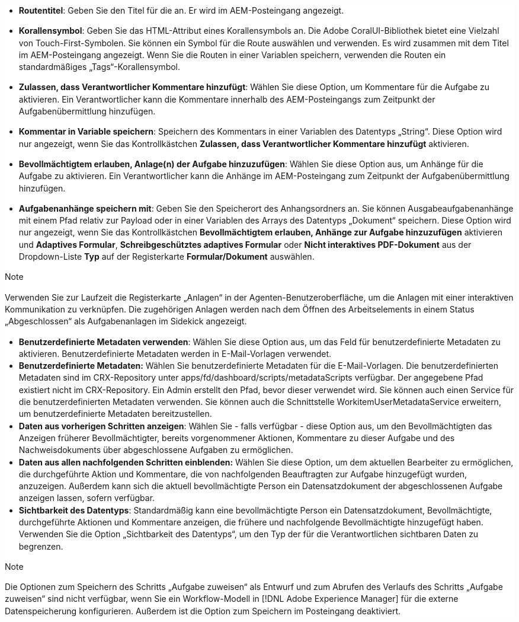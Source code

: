 * **Routentitel**: Geben Sie den Titel für die an. Er wird im AEM-Posteingang angezeigt.
* **Korallensymbol**: Geben Sie das HTML-Attribut eines Korallensymbols an. Die Adobe CoralUI-Bibliothek bietet eine Vielzahl von Touch-First-Symbolen. Sie können ein Symbol für die Route auswählen und verwenden. Es wird zusammen mit dem Titel im AEM-Posteingang angezeigt. Wenn Sie die Routen in einer Variablen speichern, verwenden die Routen ein standardmäßiges „Tags“-Korallensymbol.
* **Zulassen, dass Verantwortlicher Kommentare hinzufügt**: Wählen Sie diese Option, um Kommentare für die Aufgabe zu aktivieren. Ein Verantwortlicher kann die Kommentare innerhalb des AEM-Posteingangs zum Zeitpunkt der Aufgabenübermittlung hinzufügen.
* **Kommentar in Variable speichern**: Speichern des Kommentars in einer Variablen des Datentyps „String“. Diese Option wird nur angezeigt, wenn Sie das Kontrollkästchen **Zulassen, dass Verantwortlicher Kommentare hinzufügt** aktivieren.

* **Bevollmächtigtem erlauben, Anlage(n) der Aufgabe hinzuzufügen**: Wählen Sie diese Option aus, um Anhänge für die Aufgabe zu aktivieren. Ein Verantwortlicher kann die Anhänge im AEM-Posteingang zum Zeitpunkt der Aufgabenübermittlung hinzufügen.
* **Aufgabenanhänge speichern mit**: Geben Sie den Speicherort des Anhangsordners an. Sie können Ausgabeaufgabenanhänge mit einem Pfad relativ zur Payload oder in einer Variablen des Arrays des Datentyps „Dokument“ speichern. Diese Option wird nur angezeigt, wenn Sie das Kontrollkästchen **Bevollmächtigtem erlauben, Anhänge zur Aufgabe hinzuzufügen** aktivieren und **Adaptives Formular**, **Schreibgeschütztes adaptives Formular** oder **Nicht interaktives PDF-Dokument** aus der Dropdown-Liste **Typ** auf der Registerkarte **Formular/Dokument** auswählen.

>[!NOTE]
>
>Verwenden Sie zur Laufzeit die Registerkarte „Anlagen“ in der Agenten-Benutzeroberfläche, um die Anlagen mit einer interaktiven Kommunikation zu verknüpfen. Die zugehörigen Anlagen werden nach dem Öffnen des Arbeitselements in einem Status „Abgeschlossen“ als Aufgabenanlagen im Sidekick angezeigt.

* **Benutzerdefinierte Metadaten verwenden**: Wählen Sie diese Option aus, um das Feld für benutzerdefinierte Metadaten zu aktivieren. Benutzerdefinierte Metadaten werden in E-Mail-Vorlagen verwendet.
* **Benutzerdefinierte Metadaten:** Wählen Sie benutzerdefinierte Metadaten für die E-Mail-Vorlagen. Die benutzerdefinierten Metadaten sind im CRX-Repository unter apps/fd/dashboard/scripts/metadataScripts verfügbar. Der angegebene Pfad existiert nicht im CRX-Repository. Ein Admin erstellt den Pfad, bevor dieser verwendet wird. Sie können auch einen Service für die benutzerdefinierten Metadaten verwenden. Sie können auch die Schnittstelle WorkitemUserMetadataService erweitern, um benutzerdefinierte Metadaten bereitzustellen.
* **Daten aus vorherigen Schritten anzeigen**: Wählen Sie - falls verfügbar - diese Option aus, um den Bevollmächtigten das Anzeigen früherer Bevollmächtigter, bereits vorgenommener Aktionen, Kommentare zu dieser Aufgabe und des Nachweisdokuments über abgeschlossene Aufgaben zu ermöglichen.
* **Daten aus allen nachfolgenden Schritten einblenden:** Wählen Sie diese Option, um dem aktuellen Bearbeiter zu ermöglichen, die durchgeführte Aktion und Kommentare, die von nachfolgenden Beauftragten zur Aufgabe hinzugefügt wurden, anzuzeigen. Außerdem kann sich die aktuell bevollmächtigte Person ein Datensatzdokument der abgeschlossenen Aufgabe anzeigen lassen, sofern verfügbar.
* **Sichtbarkeit des Datentyps**: Standardmäßig kann eine bevollmächtigte Person ein Datensatzdokument, Bevollmächtigte, durchgeführte Aktionen und Kommentare anzeigen, die frühere und nachfolgende Bevollmächtigte hinzugefügt haben. Verwenden Sie die Option „Sichtbarkeit des Datentyps“, um den Typ der für die Verantwortlichen sichtbaren Daten zu begrenzen.

>[!NOTE]
>
>Die Optionen zum Speichern des Schritts „Aufgabe zuweisen“ als Entwurf und zum Abrufen des Verlaufs des Schritts „Aufgabe zuweisen“ sind nicht verfügbar, wenn Sie ein Workflow-Modell in [!DNL Adobe Experience Manager] für die externe Datenspeicherung konfigurieren. Außerdem ist die Option zum Speichern im Posteingang deaktiviert.
